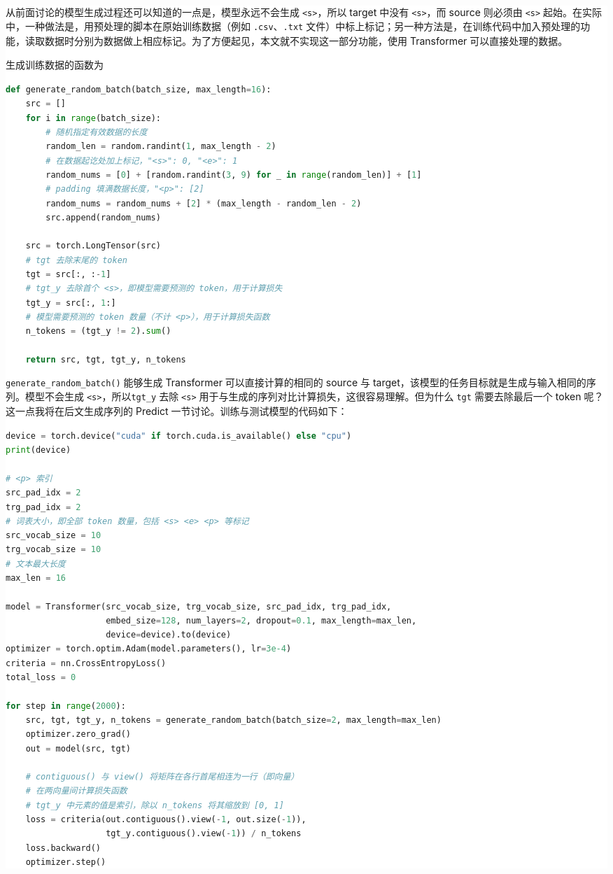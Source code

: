 从前面讨论的模型生成过程还可以知道的一点是，模型永远不会生成 `<s>`，所以 target 中没有 `<s>`，而 source 则必须由 `<s>` 起始。在实际中，一种做法是，用预处理的脚本在原始训练数据（例如 `.csv`、`.txt` 文件）中标上标记；另一种方法是，在训练代码中加入预处理的功能，读取数据时分别为数据做上相应标记。为了方便起见，本文就不实现这一部分功能，使用 Transformer 可以直接处理的数据。

生成训练数据的函数为

```py
def generate_random_batch(batch_size, max_length=16):
    src = []
    for i in range(batch_size):
        # 随机指定有效数据的长度
        random_len = random.randint(1, max_length - 2)
        # 在数据起讫处加上标记，"<s>": 0, "<e>": 1
        random_nums = [0] + [random.randint(3, 9) for _ in range(random_len)] + [1]
        # padding 填满数据长度，"<p>": [2]
        random_nums = random_nums + [2] * (max_length - random_len - 2)
        src.append(random_nums)

    src = torch.LongTensor(src)
    # tgt 去除末尾的 token
    tgt = src[:, :-1]
    # tgt_y 去除首个 <s>，即模型需要预测的 token，用于计算损失
    tgt_y = src[:, 1:]
    # 模型需要预测的 token 数量（不计 <p>），用于计算损失函数
    n_tokens = (tgt_y != 2).sum()

    return src, tgt, tgt_y, n_tokens
```

`generate_random_batch()` 能够生成 Transformer 可以直接计算的相同的 source 与 target，该模型的任务目标就是生成与输入相同的序列。模型不会生成 `<s>`，所以`tgt_y` 去除 `<s>` 用于与生成的序列对比计算损失，这很容易理解。但为什么 `tgt` 需要去除最后一个 token 呢？这一点我将在后文生成序列的 Predict 一节讨论。训练与测试模型的代码如下：

```py
device = torch.device("cuda" if torch.cuda.is_available() else "cpu")
print(device)

# <p> 索引
src_pad_idx = 2
trg_pad_idx = 2
# 词表大小，即全部 token 数量，包括 <s> <e> <p> 等标记
src_vocab_size = 10
trg_vocab_size = 10
# 文本最大长度
max_len = 16

model = Transformer(src_vocab_size, trg_vocab_size, src_pad_idx, trg_pad_idx,
                    embed_size=128, num_layers=2, dropout=0.1, max_length=max_len,
                    device=device).to(device)
optimizer = torch.optim.Adam(model.parameters(), lr=3e-4)
criteria = nn.CrossEntropyLoss()
total_loss = 0

for step in range(2000):
    src, tgt, tgt_y, n_tokens = generate_random_batch(batch_size=2, max_length=max_len)
    optimizer.zero_grad()
    out = model(src, tgt)

    # contiguous() 与 view() 将矩阵在各行首尾相连为一行（即向量）
    # 在两向量间计算损失函数
    # tgt_y 中元素的值是索引，除以 n_tokens 将其缩放到 [0, 1]
    loss = criteria(out.contiguous().view(-1, out.size(-1)),
                    tgt_y.contiguous().view(-1)) / n_tokens
    loss.backward()
    optimizer.step()

```